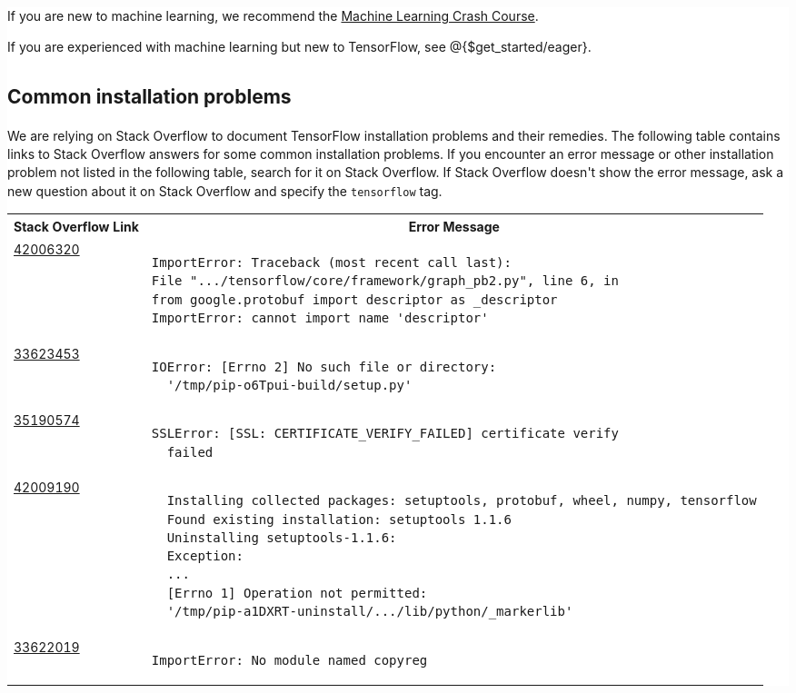 If you are new to machine learning, we recommend the [Machine Learning Crash
Course](https://developers.google.com/machine-learning/crash-course).

If you are experienced with machine learning but new to TensorFlow, see
@{$get_started/eager}.

## Common installation problems

We are relying on Stack Overflow to document TensorFlow installation problems
and their remedies. The following table contains links to Stack Overflow answers
for some common installation problems. If you encounter an error message or
other installation problem not listed in the following table, search for it on
Stack Overflow. If Stack Overflow doesn't show the error message, ask a new
question about it on Stack Overflow and specify the `tensorflow` tag.

<table>
<tr> <th>Stack Overflow Link</th> <th>Error Message</th> </tr>


<tr>
  <td><a href="http://stackoverflow.com/q/42006320">42006320</a></td>
  <td><pre>ImportError: Traceback (most recent call last):
File ".../tensorflow/core/framework/graph_pb2.py", line 6, in <module>
from google.protobuf import descriptor as _descriptor
ImportError: cannot import name 'descriptor'</pre>
  </td>
</tr>

<tr>
  <td><a href="https://stackoverflow.com/q/33623453">33623453</a></td>
  <td><pre>IOError: [Errno 2] No such file or directory:
  '/tmp/pip-o6Tpui-build/setup.py'</tt></pre>
</tr>

<tr>
  <td><a href="https://stackoverflow.com/questions/35190574">35190574</a> </td>
  <td><pre>SSLError: [SSL: CERTIFICATE_VERIFY_FAILED] certificate verify
  failed</pre></td>
</tr>

<tr>
  <td><a href="http://stackoverflow.com/q/42009190">42009190</a></td>
  <td><pre>
  Installing collected packages: setuptools, protobuf, wheel, numpy, tensorflow
  Found existing installation: setuptools 1.1.6
  Uninstalling setuptools-1.1.6:
  Exception:
  ...
  [Errno 1] Operation not permitted:
  '/tmp/pip-a1DXRT-uninstall/.../lib/python/_markerlib' </pre></td>
</tr>

<tr>
  <td><a href="https://stackoverflow.com/q/33622019">33622019</a></td>
  <td><pre>ImportError: No module named copyreg</pre></td>
</tr>

